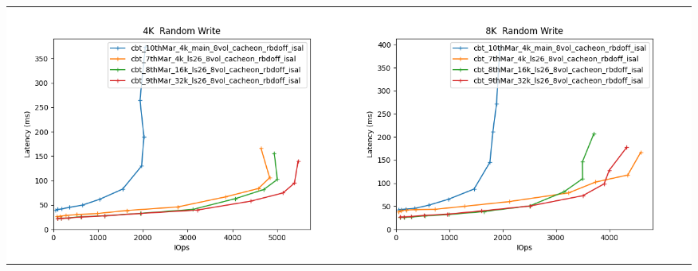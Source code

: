 |||
| :---: | :---: |
|<a name="4096B-randwrite"></a>![4K  Random Write](plots.250311_145104/Comparison_4096B_randwrite.png)|<a name="8192B-randwrite"></a>![8K  Random Write](plots.250311_145104/Comparison_8192B_randwrite.png)|